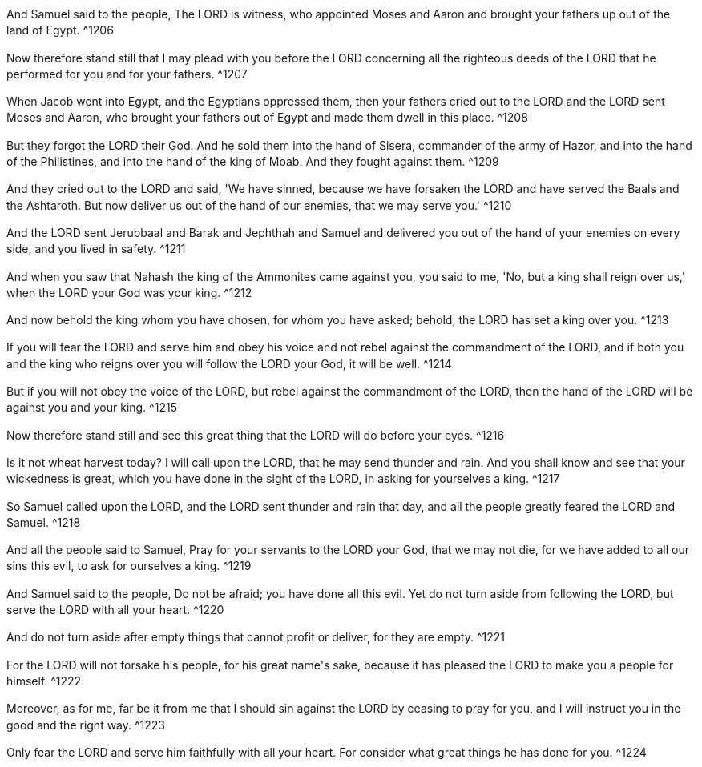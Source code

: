 And Samuel said to the people, The LORD is witness, who appointed Moses and Aaron and brought your fathers up out of the land of Egypt. ^1206

Now therefore stand still that I may plead with you before the LORD concerning all the righteous deeds of the LORD that he performed for you and for your fathers. ^1207

When Jacob went into Egypt, and the Egyptians oppressed them, then your fathers cried out to the LORD and the LORD sent Moses and Aaron, who brought your fathers out of Egypt and made them dwell in this place. ^1208

But they forgot the LORD their God. And he sold them into the hand of Sisera, commander of the army of Hazor, and into the hand of the Philistines, and into the hand of the king of Moab. And they fought against them. ^1209

And they cried out to the LORD and said, 'We have sinned, because we have forsaken the LORD and have served the Baals and the Ashtaroth. But now deliver us out of the hand of our enemies, that we may serve you.' ^1210

And the LORD sent Jerubbaal and Barak and Jephthah and Samuel and delivered you out of the hand of your enemies on every side, and you lived in safety. ^1211

And when you saw that Nahash the king of the Ammonites came against you, you said to me, 'No, but a king shall reign over us,' when the LORD your God was your king. ^1212

And now behold the king whom you have chosen, for whom you have asked; behold, the LORD has set a king over you. ^1213

If you will fear the LORD and serve him and obey his voice and not rebel against the commandment of the LORD, and if both you and the king who reigns over you will follow the LORD your God, it will be well. ^1214

But if you will not obey the voice of the LORD, but rebel against the commandment of the LORD, then the hand of the LORD will be against you and your king. ^1215

Now therefore stand still and see this great thing that the LORD will do before your eyes. ^1216

Is it not wheat harvest today? I will call upon the LORD, that he may send thunder and rain. And you shall know and see that your wickedness is great, which you have done in the sight of the LORD, in asking for yourselves a king. ^1217

So Samuel called upon the LORD, and the LORD sent thunder and rain that day, and all the people greatly feared the LORD and Samuel. ^1218

And all the people said to Samuel, Pray for your servants to the LORD your God, that we may not die, for we have added to all our sins this evil, to ask for ourselves a king. ^1219

And Samuel said to the people, Do not be afraid; you have done all this evil. Yet do not turn aside from following the LORD, but serve the LORD with all your heart. ^1220

And do not turn aside after empty things that cannot profit or deliver, for they are empty. ^1221

For the LORD will not forsake his people, for his great name's sake, because it has pleased the LORD to make you a people for himself. ^1222

Moreover, as for me, far be it from me that I should sin against the LORD by ceasing to pray for you, and I will instruct you in the good and the right way. ^1223

Only fear the LORD and serve him faithfully with all your heart. For consider what great things he has done for you. ^1224
